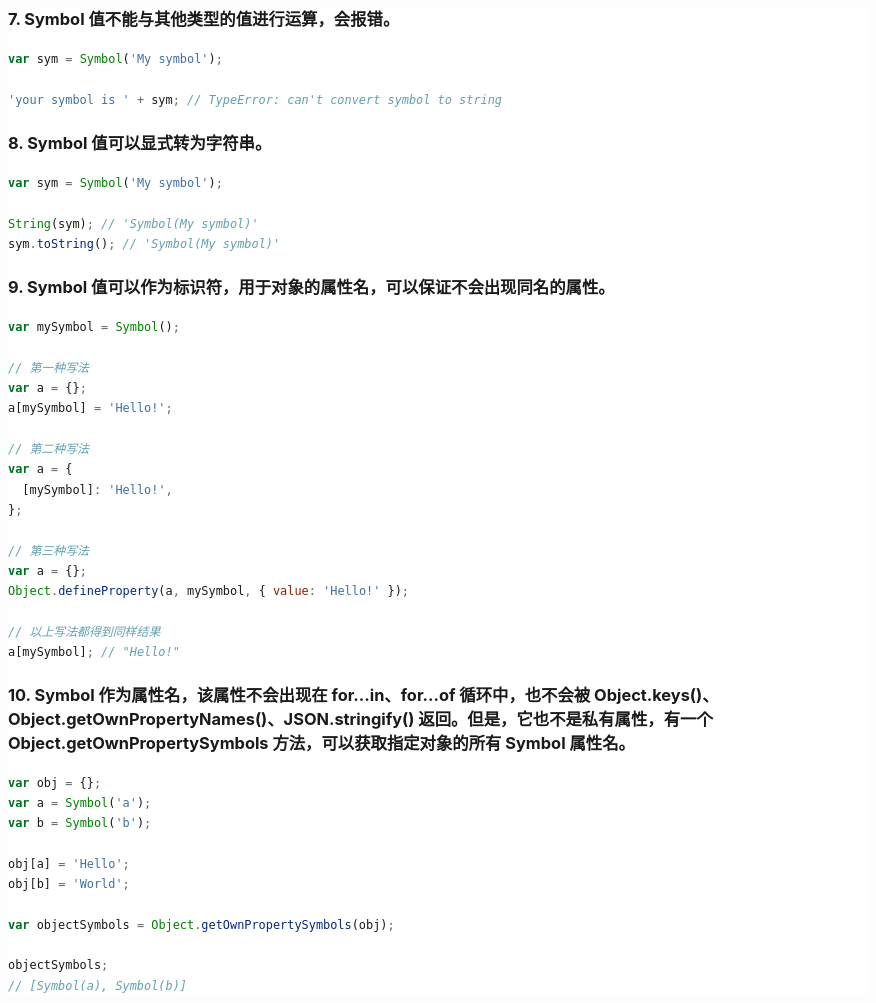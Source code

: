 ### 7. Symbol 值不能与其他类型的值进行运算，会报错。

```js
var sym = Symbol('My symbol');

'your symbol is ' + sym; // TypeError: can't convert symbol to string
```

### 8. Symbol 值可以显式转为字符串。

```js
var sym = Symbol('My symbol');

String(sym); // 'Symbol(My symbol)'
sym.toString(); // 'Symbol(My symbol)'
```

### 9. Symbol 值可以作为标识符，用于对象的属性名，可以保证不会出现同名的属性。

```js
var mySymbol = Symbol();

// 第一种写法
var a = {};
a[mySymbol] = 'Hello!';

// 第二种写法
var a = {
  [mySymbol]: 'Hello!',
};

// 第三种写法
var a = {};
Object.defineProperty(a, mySymbol, { value: 'Hello!' });

// 以上写法都得到同样结果
a[mySymbol]; // "Hello!"
```

### 10. Symbol 作为属性名，该属性不会出现在 for...in、for...of 循环中，也不会被 Object.keys()、Object.getOwnPropertyNames()、JSON.stringify() 返回。但是，它也不是私有属性，有一个 Object.getOwnPropertySymbols 方法，可以获取指定对象的所有 Symbol 属性名。

```js
var obj = {};
var a = Symbol('a');
var b = Symbol('b');

obj[a] = 'Hello';
obj[b] = 'World';

var objectSymbols = Object.getOwnPropertySymbols(obj);

objectSymbols;
// [Symbol(a), Symbol(b)]
```
